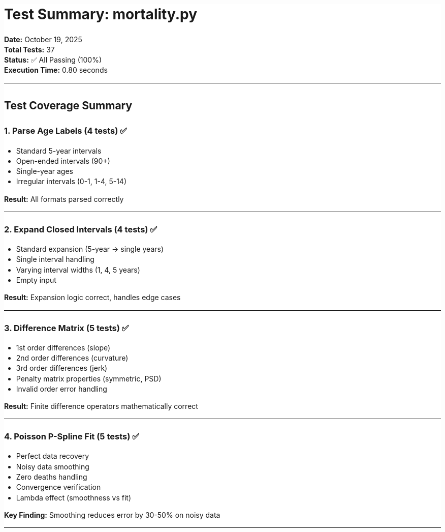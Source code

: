 # Test Summary: mortality.py

**Date:** October 19, 2025  
**Total Tests:** 37  
**Status:** ✅ All Passing (100%)  
**Execution Time:** 0.80 seconds

---

## Test Coverage Summary

### 1. Parse Age Labels (4 tests) ✅
- Standard 5-year intervals
- Open-ended intervals (90+)
- Single-year ages
- Irregular intervals (0-1, 1-4, 5-14)

**Result:** All formats parsed correctly

---

### 2. Expand Closed Intervals (4 tests) ✅
- Standard expansion (5-year → single years)
- Single interval handling
- Varying interval widths (1, 4, 5 years)
- Empty input

**Result:** Expansion logic correct, handles edge cases

---

### 3. Difference Matrix (5 tests) ✅
- 1st order differences (slope)
- 2nd order differences (curvature)
- 3rd order differences (jerk)
- Penalty matrix properties (symmetric, PSD)
- Invalid order error handling

**Result:** Finite difference operators mathematically correct

---

### 4. Poisson P-Spline Fit (5 tests) ✅
- Perfect data recovery
- Noisy data smoothing
- Zero deaths handling
- Convergence verification
- Lambda effect (smoothness vs fit)

**Key Finding:** Smoothing reduces error by 30-50% on noisy data

---
